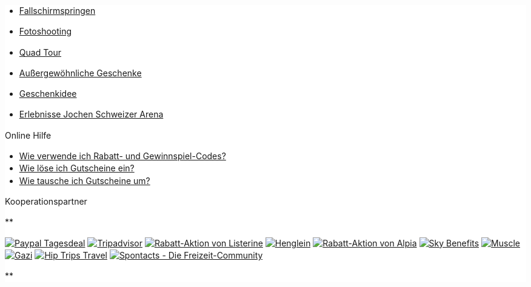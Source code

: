 

-   [Fallschirmspringen](/geschenke/fallschirmspringen,default,pd.html "Fallschirmspringen")
-   [Fotoshooting](/geschenkideen/Fotoshooting,default,pd.html "Fotoshooting")
-   [Quad Tour](/geschenke-maenner/quad-fahren,default,pd.html "Quad Tour")



-   [Außergewöhnliche Geschenke](/geschenkidee/aussergewoehnliche-geschenke,default,pd.html "außergewöhnliche Geschenke")
-   [Geschenkidee](/geschenk/geschenkideen,default,pg.html "Geschenkidee")
-   [Erlebnisse Jochen Schweizer Arena](/arena/jochen-schweizer-arena,default,pd.html "Erlebnisse Jochen Schweizer Arena")

<span> Online Hilfe </span>

-   [Wie verwende ich Rabatt- und Gewinnspiel-Codes?](https://www.jochen-schweizer.de/on/demandware.store/Sites-JSShop-Site/default/Gutschein-Landingpage?cid=rabatt-code)
-   [Wie löse ich Gutscheine ein?](https://www.jochen-schweizer.de/on/demandware.store/Sites-JSShop-Site/default/Gutschein-Einloesung?ContentName=gutschein_ein)
-   [Wie tausche ich Gutscheine um?](https://www.jochen-schweizer.de/on/demandware.store/Sites-JSShop-Site/default/Gutschein-Pruefen)

Kooperationspartner

**

[![Paypal Tagesdeal](https://www.jochen-schweizer.de/on/demandware.static/-/Sites/default/dwbd4ba430/PartnerLogos/paypal-logo_small.jpg "Klicken Sie hier für mehr Informationen zum Paypal Tagesdeal")](/on/demandware.store/Sites-JSShop-Site/default/Gutschein-Landingpage?cid=paypal&src=navigation) [![Tripadvisor](https://www.jochen-schweizer.de/on/demandware.static/-/Sites/default/dw2f47575d/PartnerLogos/tripadvisor-logo_small.jpg "Klicken Sie hier für mehr Informationen zur Tripadvisor Kooperation")](/landingpage/tripadvisor,default,pg.html&src=navigation) [![Rabatt-Aktion von Listerine](https://www.jochen-schweizer.de/on/demandware.static/-/Sites/default/dwe55362b1/PartnerLogos/listerine-logo_small.jpg "Klicken Sie hier für mehr Informationen zur Einlösung der Rabatt-Codes von Listerine")](/on/demandware.store/Sites-JSShop-Site/default/Gutschein-Landingpage?cid=listerine&src=kooplisterinenavi) [![Henglein](https://www.jochen-schweizer.de/on/demandware.static/-/Sites/default/dw7febd8b2/PartnerLogos/logo-henglein.jpg "Klicken Sie hier für mehr Informationen zur Einlösung der Rabatt-Codes von Henglein")](/on/demandware.store/Sites-JSShop-Site/default/Gutschein-Landingpage?cid=henglein&src=koophengleinnavi) [![Rabatt-Aktion von Alpia](https://www.jochen-schweizer.de/on/demandware.static/-/Sites/default/dw09885797/PartnerLogos/alpia-logo_small.jpg "Klicken Sie hier für mehr Informationen zur Einlösung der Rabatt-Codes von Alpia")](/on/demandware.store/Sites-JSShop-Site/default/Gutschein-Landingpage?cid=alpia&src=koopalpianavigation) [![Sky Benefits](https://www.jochen-schweizer.de/on/demandware.static/-/Sites/default/dw2b4ae351/PartnerLogos/sky-benefits-logo.jpg "Klicken Sie hier für mehr Informationen zur Einlösung der Rabatt-Codes von Sky Benefits")](/on/demandware.store/Sites-JSShop-Site/default/Gutschein-Landingpage?cid=sky-benefits&src=navigation) [![Muscle](https://www.jochen-schweizer.de/on/demandware.static/-/Sites/default/dw5f4a5848/PartnerLogos/muscle-logo.jpg "Klicken Sie hier für mehr Informationen zur Einlösung der Rabatt-Codes von Muscle")](/on/demandware.store/Sites-JSShop-Site/default/Gutschein-Landingpage?cid=mr-muscle&src=navigation) [![Gazi](https://www.jochen-schweizer.de/on/demandware.static/-/Sites/default/dwad8e840e/PartnerLogos/gazi-logo.jpg "Klicken Sie hier für mehr Informationen zur Einlösung der Rabatt-Codes von Gazi")](/on/demandware.store/Sites-JSShop-Site/default/Gutschein-Landingpage?cid=gazi&src=navigation) [![Hip Trips Travel](https://www.jochen-schweizer.de/on/demandware.static/-/Sites/default/dw6ff03088/PartnerLogos/logo_hiptrips.jpg "Klicken Sie hier für mehr Informationen zu Hip Trips")](/geschenkideen/hip-trips-reisen,default,pd.htmlsrc=navigation) [<img src="https://www.jochen-schweizer.de/on/demandware.static/-/Sites/default/dw4427279c/PartnerLogos/spontacts-logo.jpg" title="Klicken Sie hier für mehr Informationen zu Spontacts" alt="Spontacts - Die Freizeit-Community" id="footer_landingpage_spontacts" />](/on/demandware.store/Sites-JSShop-Site/default/Gutschein-Landingpage?cid=spontacts&src=navigation)

**


